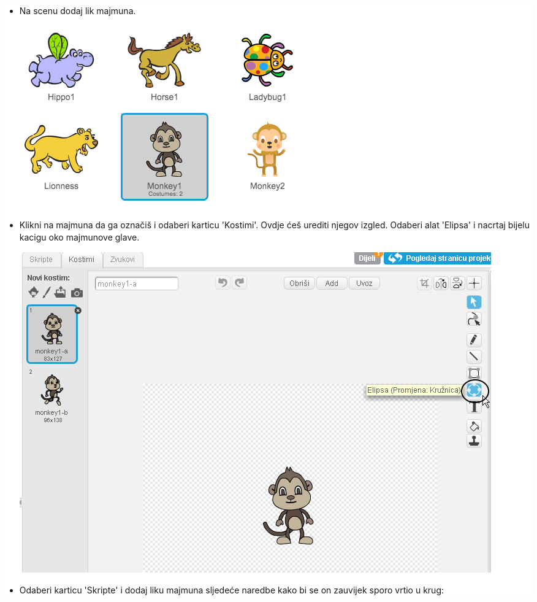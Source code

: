 + Na scenu dodaj lik majmuna.

	![screenshot](space-monkey.png)

+ Klikni na majmuna da ga označiš i odaberi karticu 'Kostimi'. Ovdje ćeš urediti njegov izgled. Odaberi alat 'Elipsa' i nacrtaj bijelu kacigu oko majmunove glave.

	![screenshot](space-monkey-edit.png)

+ Odaberi karticu 'Skripte' i dodaj liku majmuna sljedeće naredbe kako bi se on zauvijek sporo vrtio u krug:
